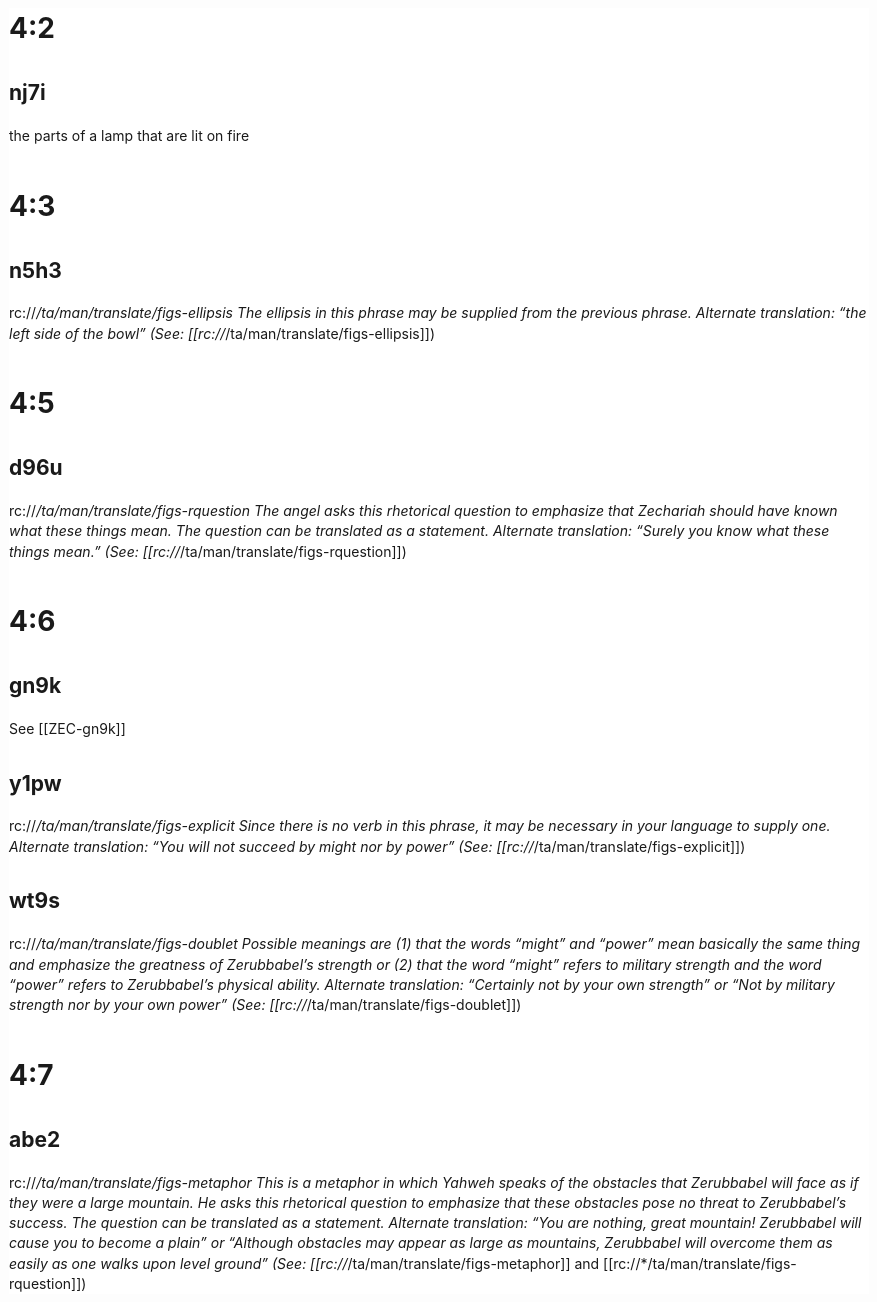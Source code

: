 # 4:2
## nj7i
the parts of a lamp that are lit on fire

# 4:3
## n5h3
rc://*/ta/man/translate/figs-ellipsis
The ellipsis in this phrase may be supplied from the previous phrase. Alternate translation: “the left side of the bowl” (See: [[rc://*/ta/man/translate/figs-ellipsis]])

# 4:5
## d96u
rc://*/ta/man/translate/figs-rquestion
The angel asks this rhetorical question to emphasize that Zechariah should have known what these things mean. The question can be translated as a statement. Alternate translation: “Surely you know what these things mean.” (See: [[rc://*/ta/man/translate/figs-rquestion]])

# 4:6
## gn9k
See [[ZEC-gn9k]]
## y1pw
rc://*/ta/man/translate/figs-explicit
Since there is no verb in this phrase, it may be necessary in your language to supply one. Alternate translation: “You will not succeed by might nor by power” (See: [[rc://*/ta/man/translate/figs-explicit]])

## wt9s
rc://*/ta/man/translate/figs-doublet
Possible meanings are (1) that the words “might” and “power” mean basically the same thing and emphasize the greatness of Zerubbabel’s strength or (2) that the word “might” refers to military strength and the word “power” refers to Zerubbabel’s physical ability. Alternate translation: “Certainly not by your own strength” or “Not by military strength nor by your own power” (See: [[rc://*/ta/man/translate/figs-doublet]])

# 4:7
## abe2
rc://*/ta/man/translate/figs-metaphor
This is a metaphor in which Yahweh speaks of the obstacles that Zerubbabel will face as if they were a large mountain. He asks this rhetorical question to emphasize that these obstacles pose no threat to Zerubbabel’s success. The question can be translated as a statement. Alternate translation: “You are nothing, great mountain! Zerubbabel will cause you to become a plain” or “Although obstacles may appear as large as mountains, Zerubbabel will overcome them as easily as one walks upon level ground” (See: [[rc://*/ta/man/translate/figs-metaphor]] and [[rc://*/ta/man/translate/figs-rquestion]])
